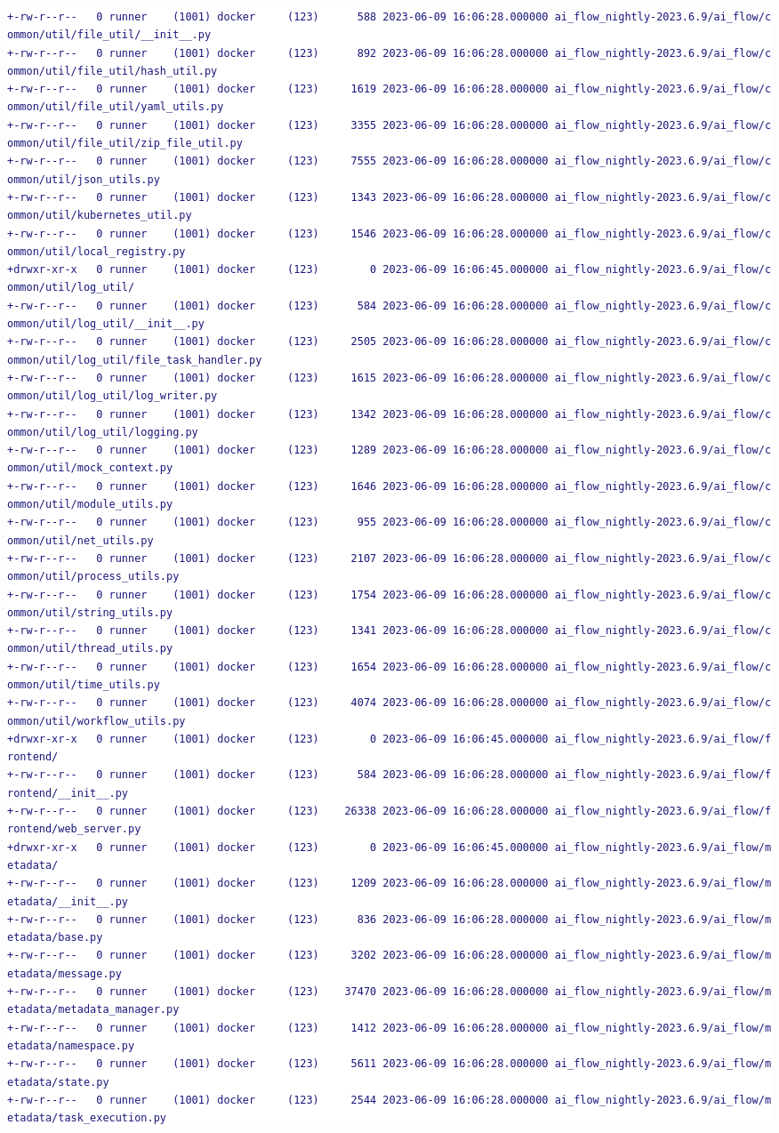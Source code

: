 ```diff
+-rw-r--r--   0 runner    (1001) docker     (123)      588 2023-06-09 16:06:28.000000 ai_flow_nightly-2023.6.9/ai_flow/common/util/file_util/__init__.py
+-rw-r--r--   0 runner    (1001) docker     (123)      892 2023-06-09 16:06:28.000000 ai_flow_nightly-2023.6.9/ai_flow/common/util/file_util/hash_util.py
+-rw-r--r--   0 runner    (1001) docker     (123)     1619 2023-06-09 16:06:28.000000 ai_flow_nightly-2023.6.9/ai_flow/common/util/file_util/yaml_utils.py
+-rw-r--r--   0 runner    (1001) docker     (123)     3355 2023-06-09 16:06:28.000000 ai_flow_nightly-2023.6.9/ai_flow/common/util/file_util/zip_file_util.py
+-rw-r--r--   0 runner    (1001) docker     (123)     7555 2023-06-09 16:06:28.000000 ai_flow_nightly-2023.6.9/ai_flow/common/util/json_utils.py
+-rw-r--r--   0 runner    (1001) docker     (123)     1343 2023-06-09 16:06:28.000000 ai_flow_nightly-2023.6.9/ai_flow/common/util/kubernetes_util.py
+-rw-r--r--   0 runner    (1001) docker     (123)     1546 2023-06-09 16:06:28.000000 ai_flow_nightly-2023.6.9/ai_flow/common/util/local_registry.py
+drwxr-xr-x   0 runner    (1001) docker     (123)        0 2023-06-09 16:06:45.000000 ai_flow_nightly-2023.6.9/ai_flow/common/util/log_util/
+-rw-r--r--   0 runner    (1001) docker     (123)      584 2023-06-09 16:06:28.000000 ai_flow_nightly-2023.6.9/ai_flow/common/util/log_util/__init__.py
+-rw-r--r--   0 runner    (1001) docker     (123)     2505 2023-06-09 16:06:28.000000 ai_flow_nightly-2023.6.9/ai_flow/common/util/log_util/file_task_handler.py
+-rw-r--r--   0 runner    (1001) docker     (123)     1615 2023-06-09 16:06:28.000000 ai_flow_nightly-2023.6.9/ai_flow/common/util/log_util/log_writer.py
+-rw-r--r--   0 runner    (1001) docker     (123)     1342 2023-06-09 16:06:28.000000 ai_flow_nightly-2023.6.9/ai_flow/common/util/log_util/logging.py
+-rw-r--r--   0 runner    (1001) docker     (123)     1289 2023-06-09 16:06:28.000000 ai_flow_nightly-2023.6.9/ai_flow/common/util/mock_context.py
+-rw-r--r--   0 runner    (1001) docker     (123)     1646 2023-06-09 16:06:28.000000 ai_flow_nightly-2023.6.9/ai_flow/common/util/module_utils.py
+-rw-r--r--   0 runner    (1001) docker     (123)      955 2023-06-09 16:06:28.000000 ai_flow_nightly-2023.6.9/ai_flow/common/util/net_utils.py
+-rw-r--r--   0 runner    (1001) docker     (123)     2107 2023-06-09 16:06:28.000000 ai_flow_nightly-2023.6.9/ai_flow/common/util/process_utils.py
+-rw-r--r--   0 runner    (1001) docker     (123)     1754 2023-06-09 16:06:28.000000 ai_flow_nightly-2023.6.9/ai_flow/common/util/string_utils.py
+-rw-r--r--   0 runner    (1001) docker     (123)     1341 2023-06-09 16:06:28.000000 ai_flow_nightly-2023.6.9/ai_flow/common/util/thread_utils.py
+-rw-r--r--   0 runner    (1001) docker     (123)     1654 2023-06-09 16:06:28.000000 ai_flow_nightly-2023.6.9/ai_flow/common/util/time_utils.py
+-rw-r--r--   0 runner    (1001) docker     (123)     4074 2023-06-09 16:06:28.000000 ai_flow_nightly-2023.6.9/ai_flow/common/util/workflow_utils.py
+drwxr-xr-x   0 runner    (1001) docker     (123)        0 2023-06-09 16:06:45.000000 ai_flow_nightly-2023.6.9/ai_flow/frontend/
+-rw-r--r--   0 runner    (1001) docker     (123)      584 2023-06-09 16:06:28.000000 ai_flow_nightly-2023.6.9/ai_flow/frontend/__init__.py
+-rw-r--r--   0 runner    (1001) docker     (123)    26338 2023-06-09 16:06:28.000000 ai_flow_nightly-2023.6.9/ai_flow/frontend/web_server.py
+drwxr-xr-x   0 runner    (1001) docker     (123)        0 2023-06-09 16:06:45.000000 ai_flow_nightly-2023.6.9/ai_flow/metadata/
+-rw-r--r--   0 runner    (1001) docker     (123)     1209 2023-06-09 16:06:28.000000 ai_flow_nightly-2023.6.9/ai_flow/metadata/__init__.py
+-rw-r--r--   0 runner    (1001) docker     (123)      836 2023-06-09 16:06:28.000000 ai_flow_nightly-2023.6.9/ai_flow/metadata/base.py
+-rw-r--r--   0 runner    (1001) docker     (123)     3202 2023-06-09 16:06:28.000000 ai_flow_nightly-2023.6.9/ai_flow/metadata/message.py
+-rw-r--r--   0 runner    (1001) docker     (123)    37470 2023-06-09 16:06:28.000000 ai_flow_nightly-2023.6.9/ai_flow/metadata/metadata_manager.py
+-rw-r--r--   0 runner    (1001) docker     (123)     1412 2023-06-09 16:06:28.000000 ai_flow_nightly-2023.6.9/ai_flow/metadata/namespace.py
+-rw-r--r--   0 runner    (1001) docker     (123)     5611 2023-06-09 16:06:28.000000 ai_flow_nightly-2023.6.9/ai_flow/metadata/state.py
+-rw-r--r--   0 runner    (1001) docker     (123)     2544 2023-06-09 16:06:28.000000 ai_flow_nightly-2023.6.9/ai_flow/metadata/task_execution.py
```